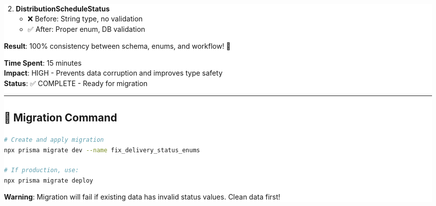 2. **DistributionScheduleStatus**
   - ❌ Before: String type, no validation
   - ✅ After: Proper enum, DB validation

**Result**: 100% consistency between schema, enums, and workflow! 🚀

**Time Spent**: 15 minutes  
**Impact**: HIGH - Prevents data corruption and improves type safety  
**Status**: ✅ COMPLETE - Ready for migration

---

## 🔄 Migration Command

```bash
# Create and apply migration
npx prisma migrate dev --name fix_delivery_status_enums

# If production, use:
npx prisma migrate deploy
```

**Warning**: Migration will fail if existing data has invalid status values. Clean data first!
